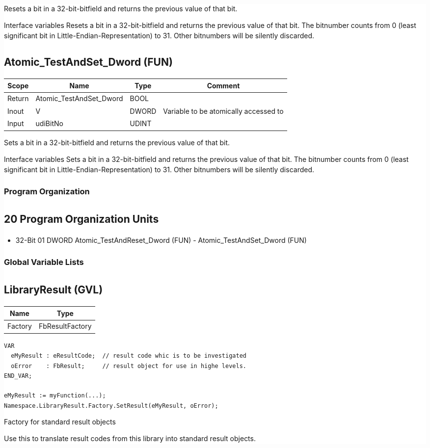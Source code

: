 Resets a bit in a 32-bit-bitfield and returns the previous value of that bit.

Interface variables Resets a bit in a 32-bit-bitfield and returns the previous value of that bit. The bitnumber counts from 0 (least significant bit in Little-Endian-Representation) to 31. Other bitnumbers will be silently discarded.

## Atomic_TestAndSet_Dword (FUN)


| Scope | Name | Type | Comment |
| --- | --- | --- | --- |
| Return | Atomic_TestAndSet_Dword | BOOL |  |
| Inout | V | DWORD | Variable to be atomically accessed to |
| Input | udiBitNo | UDINT |  |

Sets a bit in a 32-bit-bitfield and returns the previous value of that bit.

Interface variables Sets a bit in a 32-bit-bitfield and returns the previous value of that bit. The bitnumber counts from 0 (least significant bit in Little-Endian-Representation) to 31. Other bitnumbers will be silently discarded.

### Program Organization


## 20 Program Organization Units


- 32-Bit 01 DWORD Atomic_TestAndReset_Dword (FUN) - Atomic_TestAndSet_Dword (FUN)

### Global Variable Lists


## LibraryResult (GVL)


| Name | Type |
| --- | --- |
| Factory | FbResultFactory |

```
VAR
  eMyResult : eResultCode;  // result code whic is to be investigated
  oError    : FbResult;     // result object for use in highe levels.
END_VAR;

eMyResult := myFunction(...);
Namespace.LibraryResult.Factory.SetResult(eMyResult, oError);
```

Factory for standard result objects

Use this to translate result codes from this library into standard result objects.
